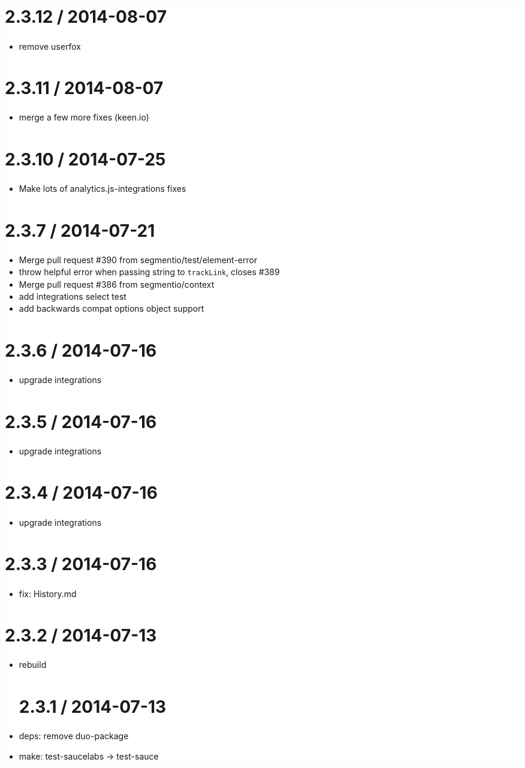 # 2.3.12 / 2014-08-07

- remove userfox

# 2.3.11 / 2014-08-07

- merge a few more fixes (keen.io)

# 2.3.10 / 2014-07-25

- Make lots of analytics.js-integrations fixes

# 2.3.7 / 2014-07-21

- Merge pull request #390 from segmentio/test/element-error
- throw helpful error when passing string to `trackLink`, closes #389
- Merge pull request #386 from segmentio/context
- add integrations select test
- add backwards compat options object support

# 2.3.6 / 2014-07-16

- upgrade integrations

# 2.3.5 / 2014-07-16

- upgrade integrations

# 2.3.4 / 2014-07-16

- upgrade integrations

# 2.3.3 / 2014-07-16

- fix: History.md

# 2.3.2 / 2014-07-13

- rebuild

  # 2.3.1 / 2014-07-13

- deps: remove duo-package
- make: test-saucelabs -> test-sauce
